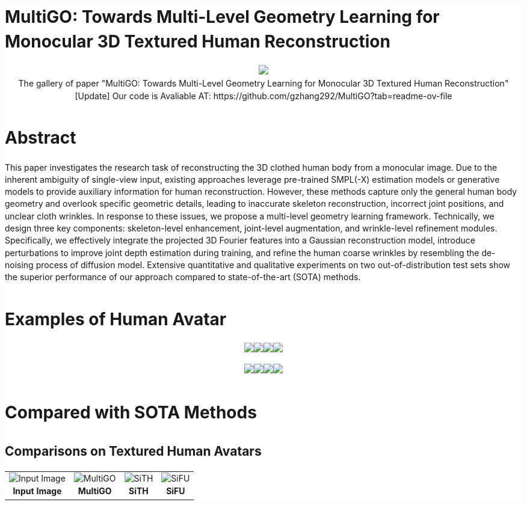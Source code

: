 # MultiGO: Towards Multi-Level Geometry Learning for Monocular 3D Textured Human Reconstruction
<center>
<img src="asset/2row_vis_1115.jpg" width="900px">
<br>
The gallery of paper "MultiGO: Towards Multi-Level Geometry Learning for Monocular 3D Textured Human Reconstruction"
<br>
[Update] Our code is Avaliable AT: https://github.com/gzhang292/MultiGO?tab=readme-ov-file
</center>


# Abstract

This paper investigates the research task of reconstructing the 3D clothed human body from a monocular image. Due to the inherent ambiguity of single-view input, existing approaches leverage pre-trained SMPL(-X) estimation models or generative models to provide auxiliary information for human reconstruction. However, these methods capture only the general human body geometry and overlook specific geometric details, leading to inaccurate skeleton reconstruction, incorrect joint positions, and unclear cloth wrinkles. In response to these issues, we propose a multi-level geometry learning framework. Technically, we design three key components: skeleton-level enhancement, joint-level augmentation, and wrinkle-level refinement modules. Specifically, we effectively integrate the projected 3D Fourier features into a Gaussian reconstruction model, introduce perturbations to improve joint depth estimation during training, and refine the human coarse wrinkles by resembling the de-noising process of diffusion model. Extensive quantitative and qualitative experiments on two out-of-distribution test sets show the superior performance of our approach compared to state-of-the-art (SOTA) methods. 

# Examples of Human Avatar
<center>
<img src="asset/Ours/Ours_ori_custom_049.glb.gif" width="230px"><img src="asset/Ours/Ours_ori_custom_026.glb.gif" width="230px"><img src="asset/Ours/Ours_ori_thuman_003.glb.gif" width="230px"><img src="asset/Ours/Ours_ori_thuman_055.glb.gif" width="230px">


<img src="asset/Ours/Ours_refined_custom_049.obj.gif" width="230px"><img src="asset/Ours/Ours_refined_custom_026.obj.gif" width="230px"><img src="asset/Ours/Ours_refined_thuman_003.obj.gif" width="230px"><img src="asset/Ours/Ours_refined_thuman_055.obj.gif" width="230px">
</center>

# Compared with SOTA Methods
## Comparisons on Textured Human Avatars
<center>
<table align="center">
  <tr align="center">
    <td align="center">
      <img src="asset/Compare/19_gif/0019.png" alt="Input Image" width="250px" style="max-width: 100%;">
      <div><strong>Input Image</strong></div>
    </td>
    <td align="center">
      <img src="asset/Compare/19_gif/Ours_ori_custom_019.glb.gif" alt="MultiGO" width="250px" style="max-width: 100%;">
      <div><strong>MultiGO</strong></div>
    </td>
    <td align="center">
      <img src="asset/Compare/19_gif/SiTH_custom_019.obj.gif" alt="SiTH" width="250px" style="max-width: 100%;">
      <div><strong>SiTH</strong></div>
    </td>
    <td align="center">
      <img src="asset/Compare/19_gif/SiFU_custom_019.obj.gif" alt="SiFU" width="250px" style="max-width: 100%;">
      <div><strong>SiFU</strong></div>